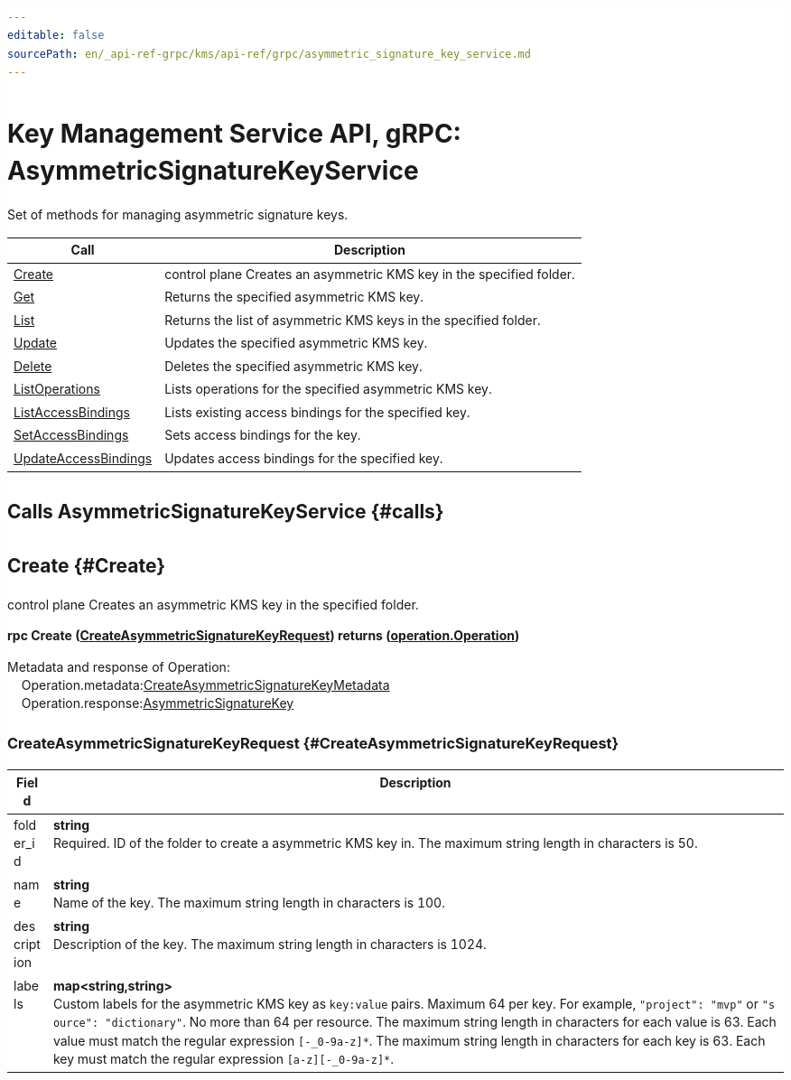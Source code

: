 ```yaml
---
editable: false
sourcePath: en/_api-ref-grpc/kms/api-ref/grpc/asymmetric_signature_key_service.md
---
```


# Key Management Service API, gRPC: AsymmetricSignatureKeyService

Set of methods for managing asymmetric signature keys.

| Call | Description |
| --- | --- |
| [Create](#Create) | control plane Creates an asymmetric KMS key in the specified folder. |
| [Get](#Get) | Returns the specified asymmetric KMS key. |
| [List](#List) | Returns the list of asymmetric KMS keys in the specified folder. |
| [Update](#Update) | Updates the specified asymmetric KMS key. |
| [Delete](#Delete) | Deletes the specified asymmetric KMS key. |
| [ListOperations](#ListOperations) | Lists operations for the specified asymmetric KMS key. |
| [ListAccessBindings](#ListAccessBindings) | Lists existing access bindings for the specified key. |
| [SetAccessBindings](#SetAccessBindings) | Sets access bindings for the key. |
| [UpdateAccessBindings](#UpdateAccessBindings) | Updates access bindings for the specified key. |

## Calls AsymmetricSignatureKeyService {#calls}

## Create {#Create}

control plane Creates an asymmetric KMS key in the specified folder.

**rpc Create ([CreateAsymmetricSignatureKeyRequest](#CreateAsymmetricSignatureKeyRequest)) returns ([operation.Operation](#Operation))**

Metadata and response of Operation:<br>
	&nbsp;&nbsp;&nbsp;&nbsp;Operation.metadata:[CreateAsymmetricSignatureKeyMetadata](#CreateAsymmetricSignatureKeyMetadata)<br>
	&nbsp;&nbsp;&nbsp;&nbsp;Operation.response:[AsymmetricSignatureKey](#AsymmetricSignatureKey)<br>

### CreateAsymmetricSignatureKeyRequest {#CreateAsymmetricSignatureKeyRequest}

Field | Description
--- | ---
folder_id | **string**<br>Required. ID of the folder to create a asymmetric KMS key in. The maximum string length in characters is 50.
name | **string**<br>Name of the key. The maximum string length in characters is 100.
description | **string**<br>Description of the key. The maximum string length in characters is 1024.
labels | **map<string,string>**<br>Custom labels for the asymmetric KMS key as `key:value` pairs. Maximum 64 per key. For example, `"project": "mvp"` or `"source": "dictionary"`. No more than 64 per resource. The maximum string length in characters for each value is 63. Each value must match the regular expression ` [-_0-9a-z]* `. The maximum string length in characters for each key is 63. Each key must match the regular expression ` [a-z][-_0-9a-z]* `.